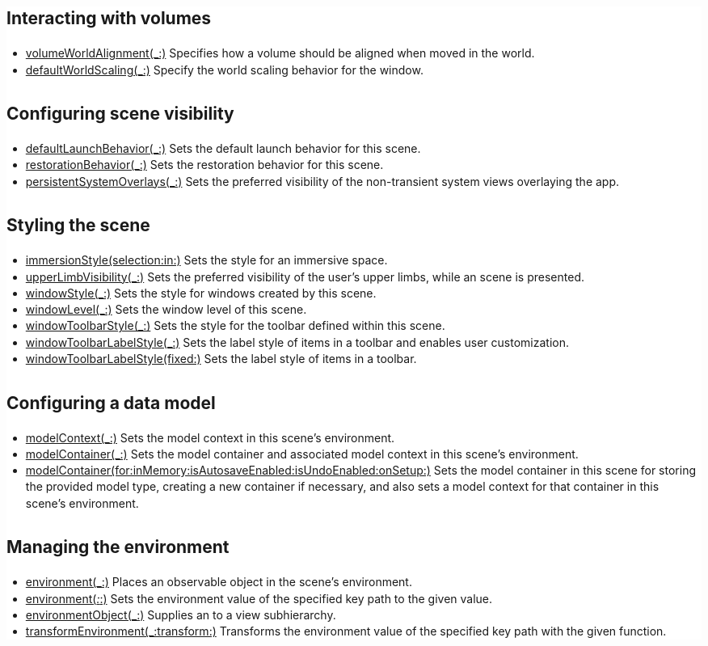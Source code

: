 ## Interacting with volumes

- [volumeWorldAlignment(_:)](/documentation/swiftui/scene/volumeworldalignment(_:)) Specifies how a volume should be aligned when moved in the world.
- [defaultWorldScaling(_:)](/documentation/swiftui/scene/defaultworldscaling(_:)) Specify the world scaling behavior for the window.

## Configuring scene visibility

- [defaultLaunchBehavior(_:)](/documentation/swiftui/scene/defaultlaunchbehavior(_:)) Sets the default launch behavior for this scene.
- [restorationBehavior(_:)](/documentation/swiftui/scene/restorationbehavior(_:)) Sets the restoration behavior for this scene.
- [persistentSystemOverlays(_:)](/documentation/swiftui/scene/persistentsystemoverlays(_:)) Sets the preferred visibility of the non-transient system views overlaying the app.

## Styling the scene

- [immersionStyle(selection:in:)](/documentation/swiftui/scene/immersionstyle(selection:in:)) Sets the style for an immersive space.
- [upperLimbVisibility(_:)](/documentation/swiftui/scene/upperlimbvisibility(_:)) Sets the preferred visibility of the user’s upper limbs, while an  scene is presented.
- [windowStyle(_:)](/documentation/swiftui/scene/windowstyle(_:)) Sets the style for windows created by this scene.
- [windowLevel(_:)](/documentation/swiftui/scene/windowlevel(_:)) Sets the window level of this scene.
- [windowToolbarStyle(_:)](/documentation/swiftui/scene/windowtoolbarstyle(_:)) Sets the style for the toolbar defined within this scene.
- [windowToolbarLabelStyle(_:)](/documentation/swiftui/scene/windowtoolbarlabelstyle(_:)) Sets the label style of items in a toolbar and enables user customization.
- [windowToolbarLabelStyle(fixed:)](/documentation/swiftui/scene/windowtoolbarlabelstyle(fixed:)) Sets the label style of items in a toolbar.

## Configuring a data model

- [modelContext(_:)](/documentation/swiftui/scene/modelcontext(_:)) Sets the model context in this scene’s environment.
- [modelContainer(_:)](/documentation/swiftui/scene/modelcontainer(_:)) Sets the model container and associated model context in this scene’s environment.
- [modelContainer(for:inMemory:isAutosaveEnabled:isUndoEnabled:onSetup:)](/documentation/swiftui/scene/modelcontainer(for:inmemory:isautosaveenabled:isundoenabled:onsetup:)) Sets the model container in this scene for storing the provided model type, creating a new container if necessary, and also sets a model context for that container in this scene’s environment.

## Managing the environment

- [environment(_:)](/documentation/swiftui/scene/environment(_:)) Places an observable object in the scene’s environment.
- [environment(_:_:)](/documentation/swiftui/scene/environment(_:_:)) Sets the environment value of the specified key path to the given value.
- [environmentObject(_:)](/documentation/swiftui/scene/environmentobject(_:)) Supplies an  to a view subhierarchy.
- [transformEnvironment(_:transform:)](/documentation/swiftui/scene/transformenvironment(_:transform:)) Transforms the environment value of the specified key path with the given function.
